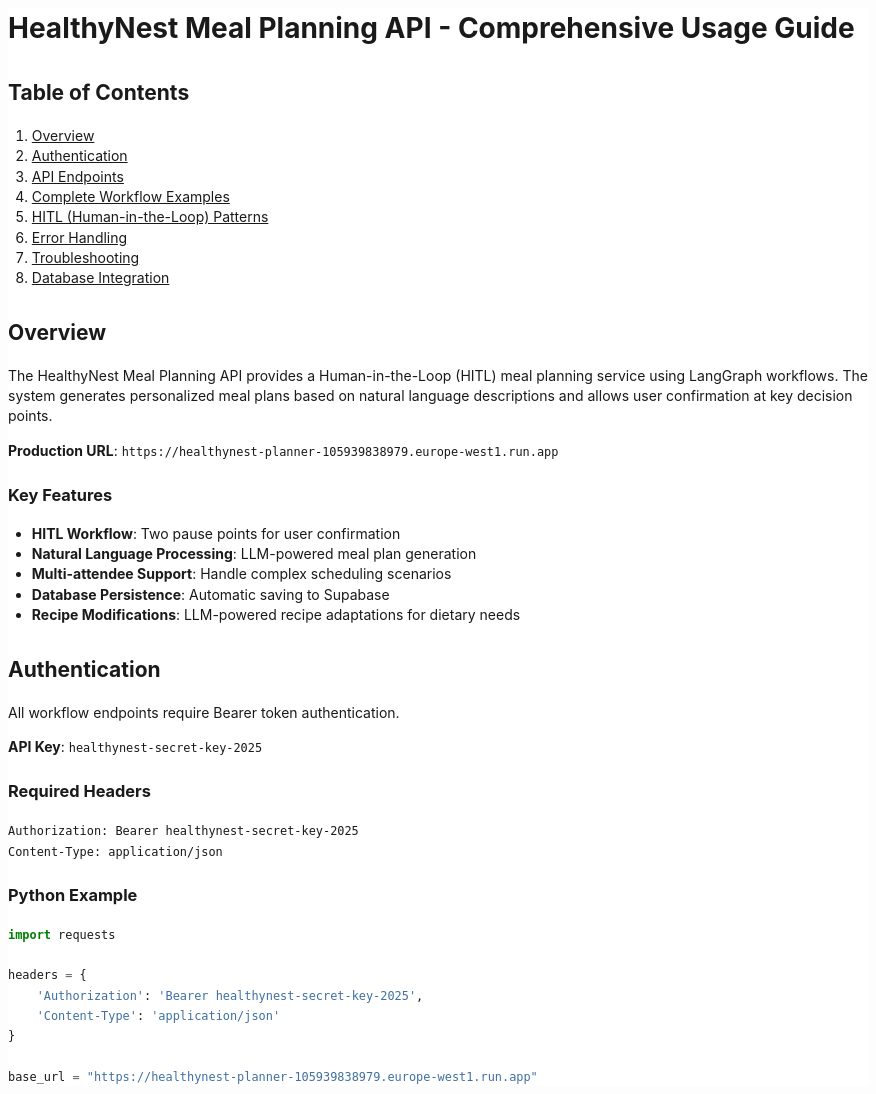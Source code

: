 # HealthyNest Meal Planning API - Comprehensive Usage Guide

## Table of Contents
1. [Overview](#overview)
2. [Authentication](#authentication)
3. [API Endpoints](#api-endpoints)
4. [Complete Workflow Examples](#complete-workflow-examples)
5. [HITL (Human-in-the-Loop) Patterns](#hitl-patterns)
6. [Error Handling](#error-handling)
7. [Troubleshooting](#troubleshooting)
8. [Database Integration](#database-integration)

## Overview

The HealthyNest Meal Planning API provides a Human-in-the-Loop (HITL) meal planning service using LangGraph workflows. The system generates personalized meal plans based on natural language descriptions and allows user confirmation at key decision points.

**Production URL**: `https://healthynest-planner-105939838979.europe-west1.run.app`

### Key Features
- **HITL Workflow**: Two pause points for user confirmation
- **Natural Language Processing**: LLM-powered meal plan generation
- **Multi-attendee Support**: Handle complex scheduling scenarios
- **Database Persistence**: Automatic saving to Supabase
- **Recipe Modifications**: LLM-powered recipe adaptations for dietary needs

## Authentication

All workflow endpoints require Bearer token authentication.

**API Key**: `healthynest-secret-key-2025`

### Required Headers
```http
Authorization: Bearer healthynest-secret-key-2025
Content-Type: application/json
```

### Python Example
```python
import requests

headers = {
    'Authorization': 'Bearer healthynest-secret-key-2025',
    'Content-Type': 'application/json'
}

base_url = "https://healthynest-planner-105939838979.europe-west1.run.app"
```

